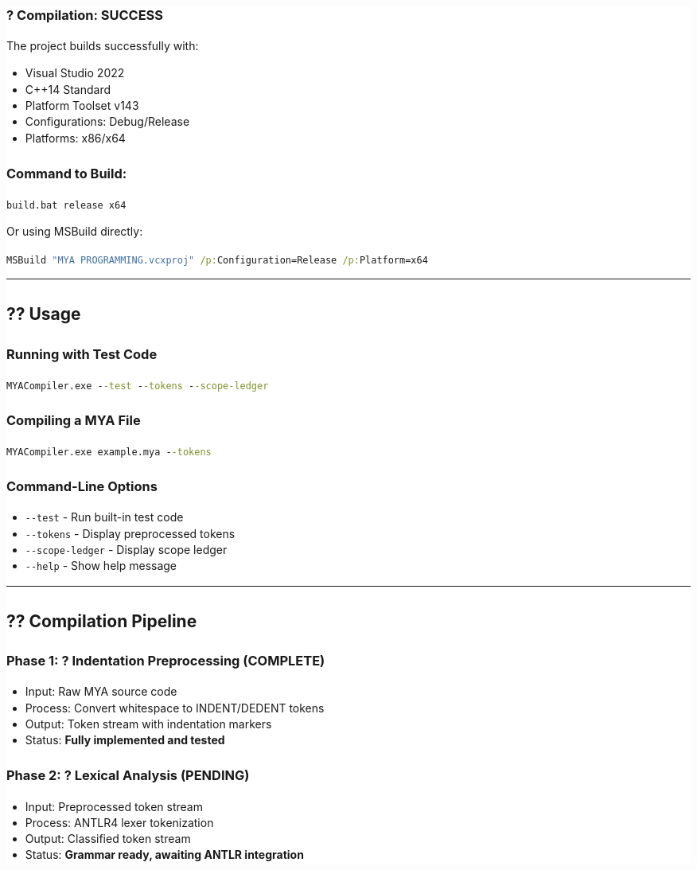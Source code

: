### ? Compilation: **SUCCESS**

The project builds successfully with:
- Visual Studio 2022
- C++14 Standard
- Platform Toolset v143
- Configurations: Debug/Release
- Platforms: x86/x64

### Command to Build:
```cmd
build.bat release x64
```

Or using MSBuild directly:
```cmd
MSBuild "MYA PROGRAMMING.vcxproj" /p:Configuration=Release /p:Platform=x64
```

---

## ?? Usage

### Running with Test Code
```cmd
MYACompiler.exe --test --tokens --scope-ledger
```

### Compiling a MYA File
```cmd
MYACompiler.exe example.mya --tokens
```

### Command-Line Options
- `--test` - Run built-in test code
- `--tokens` - Display preprocessed tokens
- `--scope-ledger` - Display scope ledger
- `--help` - Show help message

---

## ?? Compilation Pipeline

### Phase 1: ? Indentation Preprocessing (COMPLETE)
- Input: Raw MYA source code
- Process: Convert whitespace to INDENT/DEDENT tokens
- Output: Token stream with indentation markers
- Status: **Fully implemented and tested**

### Phase 2: ? Lexical Analysis (PENDING)
- Input: Preprocessed token stream
- Process: ANTLR4 lexer tokenization
- Output: Classified token stream
- Status: **Grammar ready, awaiting ANTLR integration**
